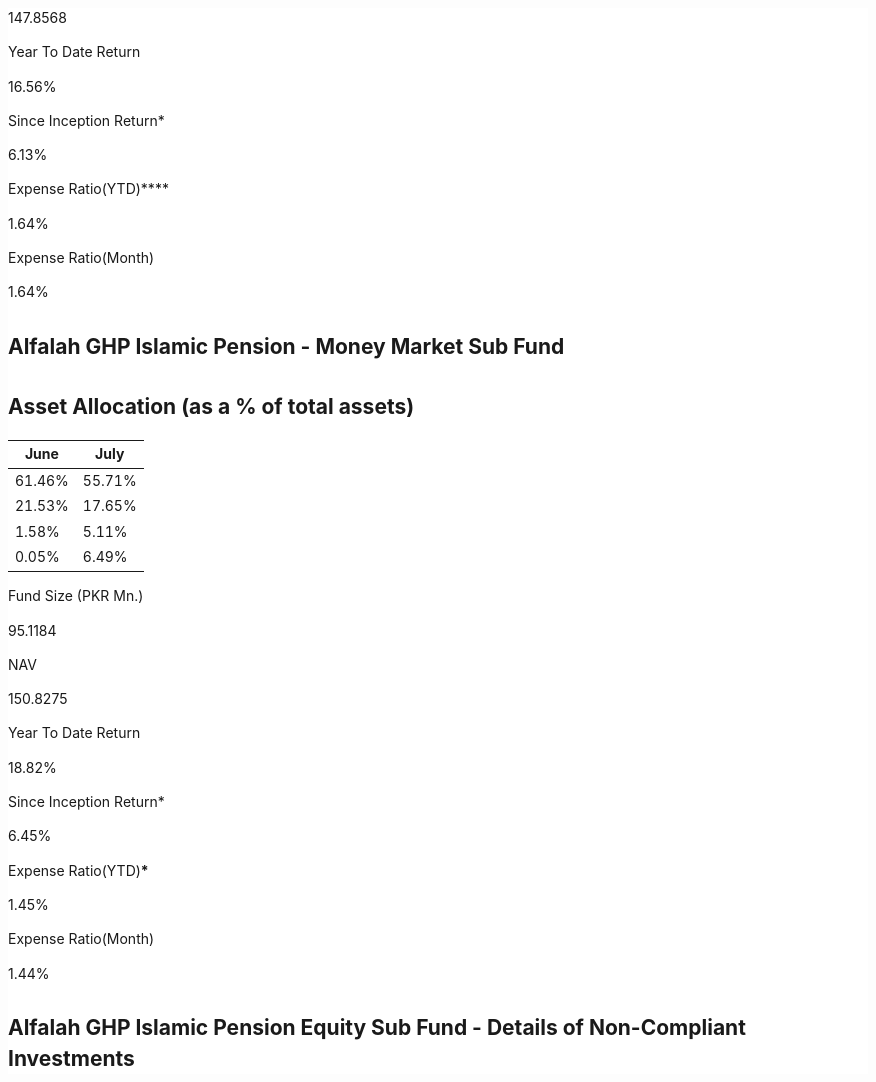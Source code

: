 147.8568

Year To Date Return

16.56%

Since Inception Return\*

6.13%

Expense Ratio(YTD)\*\*\*\*

1.64%

Expense Ratio(Month)

1.64%

## Alfalah GHP Islamic Pension - Money Market Sub Fund

## Asset Allocation (as a % of total assets)

| June   | July   |
| ------ | ------ |
| 61.46% | 55.71% |
| 21.53% | 17.65% |
| 1.58%  | 5.11%  |
| 0.05%  | 6.49%  |

Fund Size (PKR Mn.)

95.1184

NAV

150.8275

Year To Date Return

18.82%

Since Inception Return\*

6.45%

Expense Ratio(YTD)**\***

1.45%

Expense Ratio(Month)

1.44%

## Alfalah GHP Islamic Pension Equity Sub Fund - Details of Non-Compliant Investments
